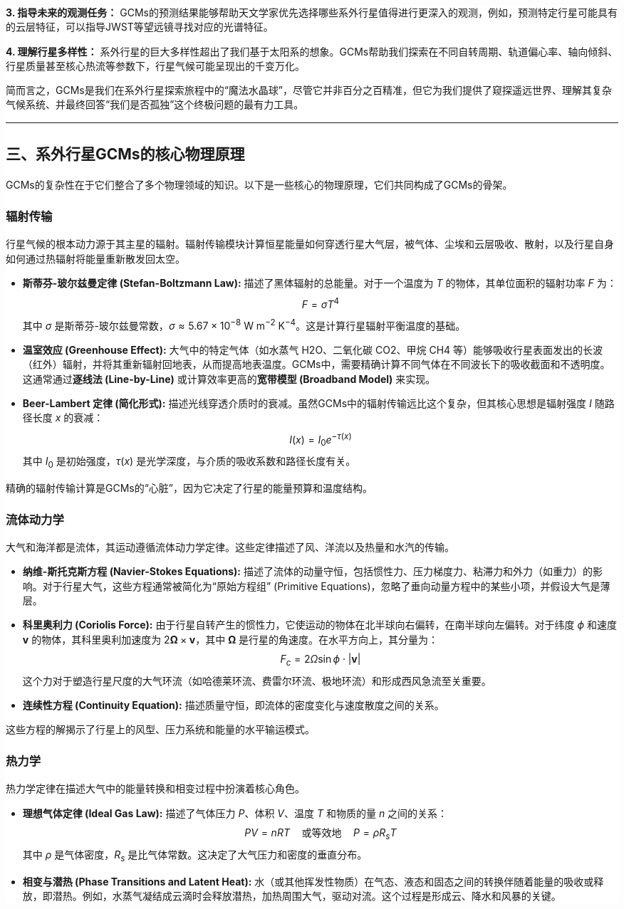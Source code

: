 **3. 指导未来的观测任务：** GCMs的预测结果能够帮助天文学家优先选择哪些系外行星值得进行更深入的观测，例如，预测特定行星可能具有的云层特征，可以指导JWST等望远镜寻找对应的光谱特征。

**4. 理解行星多样性：** 系外行星的巨大多样性超出了我们基于太阳系的想象。GCMs帮助我们探索在不同自转周期、轨道偏心率、轴向倾斜、行星质量甚至核心热流等参数下，行星气候可能呈现出的千变万化。

简而言之，GCMs是我们在系外行星探索旅程中的“魔法水晶球”，尽管它并非百分之百精准，但它为我们提供了窥探遥远世界、理解其复杂气候系统、并最终回答“我们是否孤独”这个终极问题的最有力工具。

---

## 三、系外行星GCMs的核心物理原理

GCMs的复杂性在于它们整合了多个物理领域的知识。以下是一些核心的物理原理，它们共同构成了GCMs的骨架。

### 辐射传输

行星气候的根本动力源于其主星的辐射。辐射传输模块计算恒星能量如何穿透行星大气层，被气体、尘埃和云层吸收、散射，以及行星自身如何通过热辐射将能量重新散发回太空。

*   **斯蒂芬-玻尔兹曼定律 (Stefan-Boltzmann Law):** 描述了黑体辐射的总能量。对于一个温度为 $T$ 的物体，其单位面积的辐射功率 $F$ 为：
    $$F = \sigma T^4$$
    其中 $\sigma$ 是斯蒂芬-玻尔兹曼常数，$\sigma \approx 5.67 \times 10^{-8} \text{ W m}^{-2} \text{ K}^{-4}$。这是计算行星辐射平衡温度的基础。

*   **温室效应 (Greenhouse Effect):** 大气中的特定气体（如水蒸气 H2O、二氧化碳 CO2、甲烷 CH4 等）能够吸收行星表面发出的长波（红外）辐射，并将其重新辐射回地表，从而提高地表温度。GCMs中，需要精确计算不同气体在不同波长下的吸收截面和不透明度。这通常通过**逐线法 (Line-by-Line)** 或计算效率更高的**宽带模型 (Broadband Model)** 来实现。

*   **Beer-Lambert 定律 (简化形式):** 描述光线穿透介质时的衰减。虽然GCMs中的辐射传输远比这个复杂，但其核心思想是辐射强度 $I$ 随路径长度 $x$ 的衰减：
    $$I(x) = I_0 e^{-\tau(x)}$$
    其中 $I_0$ 是初始强度，$\tau(x)$ 是光学深度，与介质的吸收系数和路径长度有关。

精确的辐射传输计算是GCMs的“心脏”，因为它决定了行星的能量预算和温度结构。

### 流体动力学

大气和海洋都是流体，其运动遵循流体动力学定律。这些定律描述了风、洋流以及热量和水汽的传输。

*   **纳维-斯托克斯方程 (Navier-Stokes Equations):** 描述了流体的动量守恒，包括惯性力、压力梯度力、粘滞力和外力（如重力）的影响。对于行星大气，这些方程通常被简化为“原始方程组” (Primitive Equations)，忽略了垂向动量方程中的某些小项，并假设大气是薄层。

*   **科里奥利力 (Coriolis Force):** 由于行星自转产生的惯性力，它使运动的物体在北半球向右偏转，在南半球向左偏转。对于纬度 $\phi$ 和速度 $\mathbf{v}$ 的物体，其科里奥利加速度为 $2 \mathbf{\Omega} \times \mathbf{v}$，其中 $\mathbf{\Omega}$ 是行星的角速度。在水平方向上，其分量为：
    $$F_c = 2 \Omega \sin \phi \cdot |\mathbf{v}|$$
    这个力对于塑造行星尺度的大气环流（如哈德莱环流、费雷尔环流、极地环流）和形成西风急流至关重要。

*   **连续性方程 (Continuity Equation):** 描述质量守恒，即流体的密度变化与速度散度之间的关系。

这些方程的解揭示了行星上的风型、压力系统和能量的水平输运模式。

### 热力学

热力学定律在描述大气中的能量转换和相变过程中扮演着核心角色。

*   **理想气体定律 (Ideal Gas Law):** 描述了气体压力 $P$、体积 $V$、温度 $T$ 和物质的量 $n$ 之间的关系：
    $$PV = nRT \quad \text{或等效地} \quad P = \rho R_s T$$
    其中 $\rho$ 是气体密度，$R_s$ 是比气体常数。这决定了大气压力和密度的垂直分布。

*   **相变与潜热 (Phase Transitions and Latent Heat):** 水（或其他挥发性物质）在气态、液态和固态之间的转换伴随着能量的吸收或释放，即潜热。例如，水蒸气凝结成云滴时会释放潜热，加热周围大气，驱动对流。这个过程是形成云、降水和风暴的关键。
